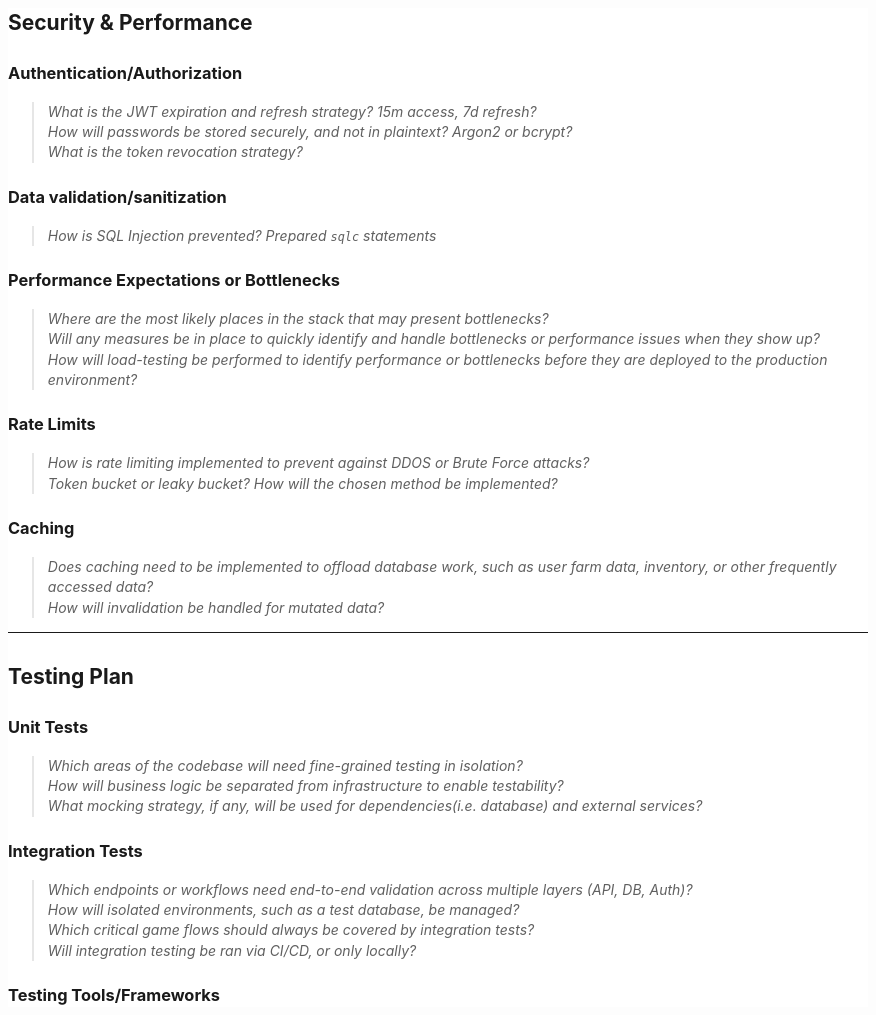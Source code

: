 
## Security & Performance

### Authentication/Authorization

> *What is the JWT expiration and refresh strategy? 15m access, 7d refresh?*  
> *How will passwords be stored securely, and not in plaintext? Argon2 or bcrypt?*  
> *What is the token revocation strategy?*  

### Data validation/sanitization

> *How is SQL Injection prevented? Prepared `sqlc` statements*  

### Performance Expectations or Bottlenecks

> *Where are the most likely places in the stack that may present bottlenecks?*  
> *Will any measures be in place to quickly identify and handle bottlenecks or performance issues when they show up?*  
> *How will load-testing be performed to identify performance or bottlenecks before they are deployed to the production environment?*  

### Rate Limits

> *How is rate limiting implemented to prevent against DDOS or Brute Force attacks?*  
> *Token bucket or leaky bucket? How will the chosen method be implemented?*  

### Caching

> *Does caching need to be implemented to offload database work, such as user farm data, inventory, or other frequently accessed data?*  
> *How will invalidation be handled for mutated data?*  

---

## Testing Plan

### Unit Tests

> *Which areas of the codebase will need fine-grained testing in isolation?*  
> *How will business logic be separated from infrastructure to enable testability?*  
> *What mocking strategy, if any, will be used for dependencies(i.e. database) and external services?*  

### Integration Tests

> *Which endpoints or workflows need end-to-end validation across multiple layers (API, DB, Auth)?*  
> *How will isolated environments, such as a test database, be managed?*  
> *Which critical game flows should always be covered by integration tests?*  
> *Will integration testing be ran via CI/CD, or only locally?*  

### Testing Tools/Frameworks
